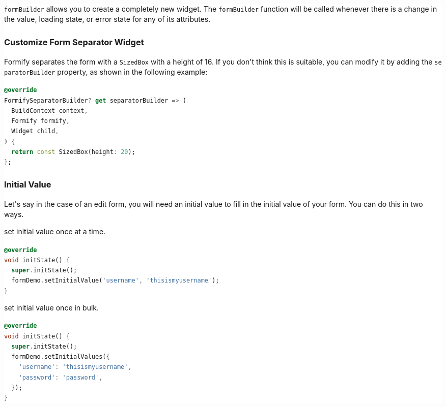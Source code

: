 `formBuilder` allows you to create a completely new widget.
The `formBuilder` function will be called whenever there is a change in the value, loading state, 
or error state for any of its attributes.

### Customize Form Separator Widget
Formify separates the form with a `SizedBox` with a height of 16. If you don't think this is suitable, 
you can modify it by adding the `separatorBuilder` property, as shown in the following example:

```dart
@override
FormifySeparatorBuilder? get separatorBuilder => (
  BuildContext context,
  Formify formify,
  Widget child,
) {
  return const SizedBox(height: 20);
};
```

### Initial Value
Let's say in the case of an edit form, you will need an initial value to fill in the initial value of your form. You can do this in two ways.

set initial value once at a time.
```dart
@override
void initState() {
  super.initState();
  formDemo.setInitialValue('username', 'thisismyusername');
}
```

set initial value once in bulk.
```dart
@override
void initState() {
  super.initState();
  formDemo.setInitialValues({
    'username': 'thisismyusername',
    'password': 'password',
  });
}
```